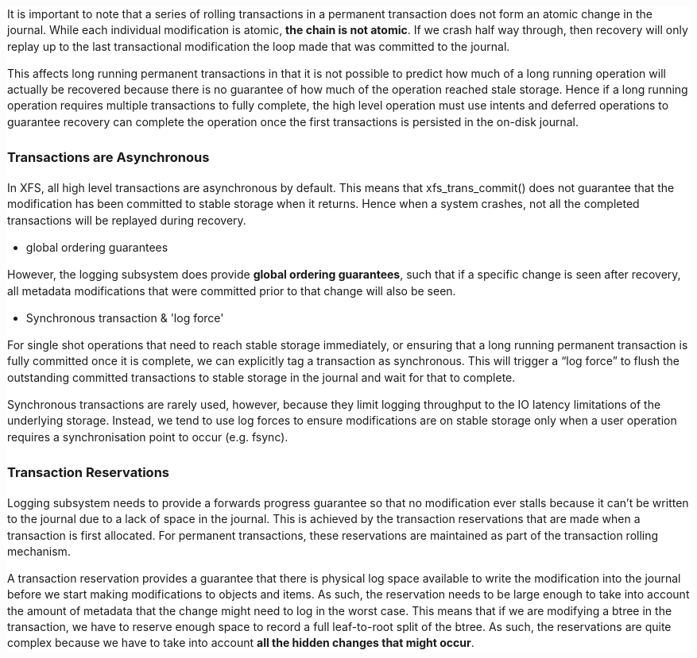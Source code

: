 It is important to note that a series of rolling transactions in a
permanent transaction does not form an atomic change in the journal.
While each individual modification is atomic, **the chain is not atomic**.
If we crash half way through, then recovery will only replay up to
the last transactional modification the loop made that was committed to
the journal.

This affects long running permanent transactions in that it is not
possible to predict how much of a long running operation will
actually be recovered because there is no guarantee of how much of
the operation reached stale storage. Hence if a long running operation
requires multiple transactions to fully complete, the high level
operation must use intents and deferred operations to guarantee
recovery can complete the operation once the first transactions is
persisted in the on-disk journal.

### Transactions are Asynchronous

In XFS, all high level transactions are asynchronous by default.
This means that xfs_trans_commit() does not guarantee that the
modification has been committed to stable storage when it returns.
Hence when a system crashes, not all the completed transactions
will be replayed during recovery.

- global ordering guarantees

However, the logging subsystem does provide **global ordering guarantees**,
such that if a specific change is seen after recovery, all metadata
modifications that were committed prior to that change will also be seen.

- Synchronous transaction & 'log force'

For single shot operations that need to reach stable storage immediately,
or ensuring that a long running permanent transaction is fully committed
once it is complete, we can explicitly tag a transaction as synchronous.
This will trigger a “log force” to flush the outstanding committed
transactions to stable storage in the journal and wait for that to complete.

Synchronous transactions are rarely used, however, because they limit
logging throughput to the IO latency limitations of the underlying storage.
Instead, we tend to use log forces to ensure modifications are on stable
storage only when a user operation requires a synchronisation point to
occur (e.g. fsync).


### Transaction Reservations

Logging subsystem needs to provide a forwards progress guarantee so
that no modification ever stalls because it can’t be written to the
journal due to a lack of space in the journal. This is achieved by
the transaction reservations that are made when a transaction is
first allocated. For permanent transactions, these reservations are
maintained as part of the transaction rolling mechanism.

A transaction reservation provides a guarantee that there is physical
log space available to write the modification into the journal before
we start making modifications to objects and items. As such, the
reservation needs to be large enough to take into account the amount
of metadata that the change might need to log in the worst case. This
means that if we are modifying a btree in the transaction, we have to
reserve enough space to record a full leaf-to-root split of the btree.
As such, the reservations are quite complex because we have to take
into account **all the hidden changes that might occur**.

